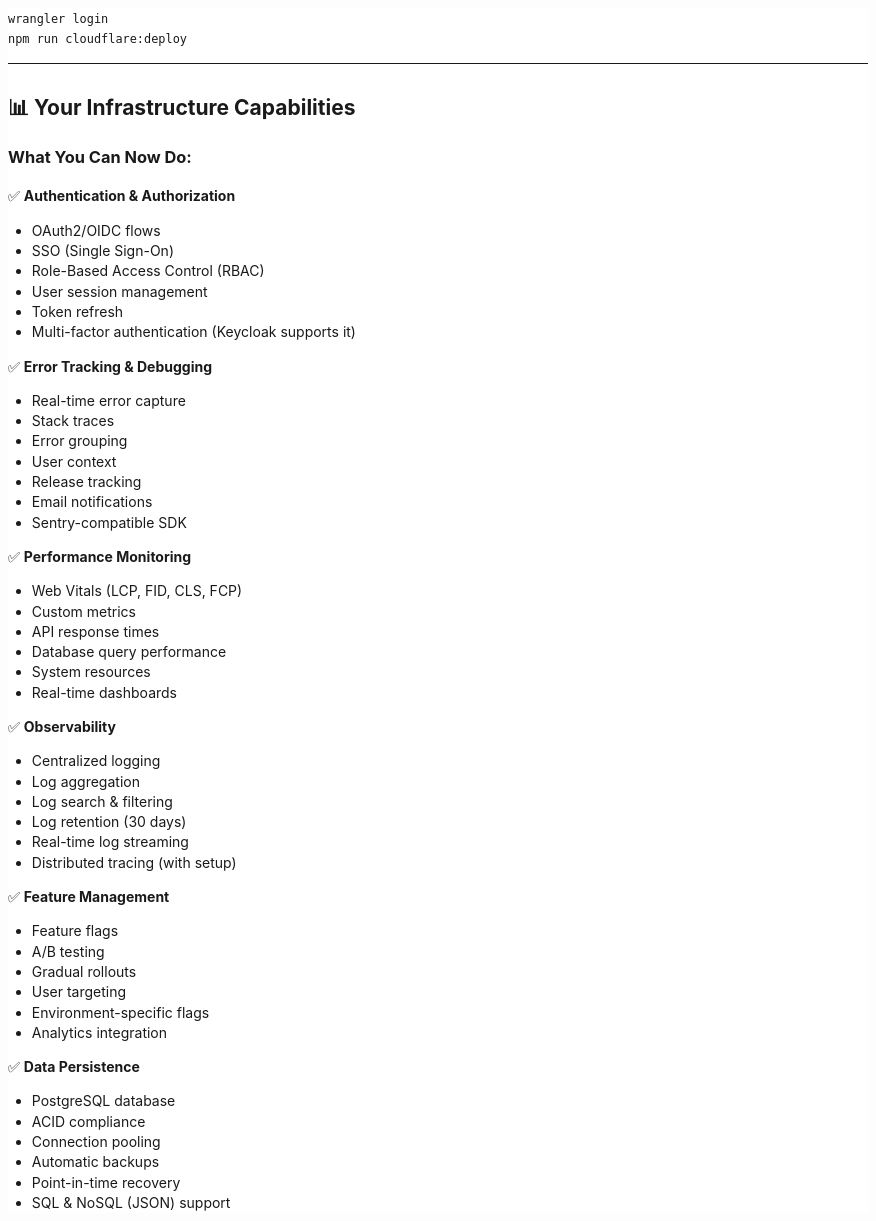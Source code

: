 ```bash
wrangler login
npm run cloudflare:deploy
```

---

## 📊 Your Infrastructure Capabilities

### **What You Can Now Do:**

✅ **Authentication & Authorization**
- OAuth2/OIDC flows
- SSO (Single Sign-On)
- Role-Based Access Control (RBAC)
- User session management
- Token refresh
- Multi-factor authentication (Keycloak supports it)

✅ **Error Tracking & Debugging**
- Real-time error capture
- Stack traces
- Error grouping
- User context
- Release tracking
- Email notifications
- Sentry-compatible SDK

✅ **Performance Monitoring**
- Web Vitals (LCP, FID, CLS, FCP)
- Custom metrics
- API response times
- Database query performance
- System resources
- Real-time dashboards

✅ **Observability**
- Centralized logging
- Log aggregation
- Log search & filtering
- Log retention (30 days)
- Real-time log streaming
- Distributed tracing (with setup)

✅ **Feature Management**
- Feature flags
- A/B testing
- Gradual rollouts
- User targeting
- Environment-specific flags
- Analytics integration

✅ **Data Persistence**
- PostgreSQL database
- ACID compliance
- Connection pooling
- Automatic backups
- Point-in-time recovery
- SQL & NoSQL (JSON) support
